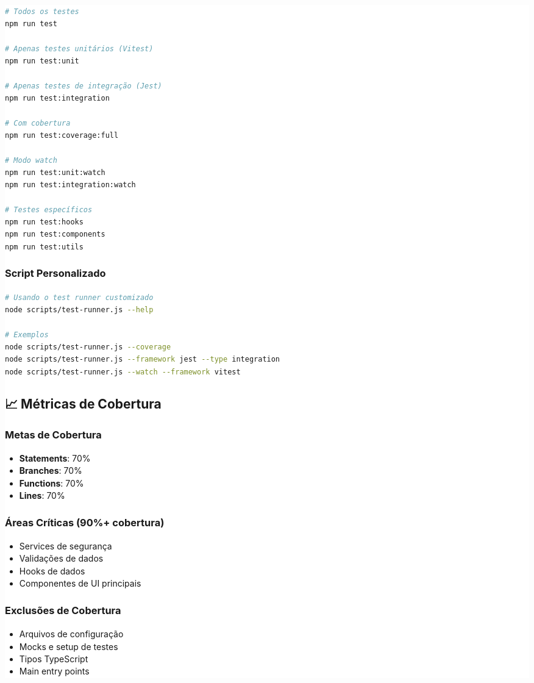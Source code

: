 ```bash
# Todos os testes
npm run test

# Apenas testes unitários (Vitest)
npm run test:unit

# Apenas testes de integração (Jest)
npm run test:integration

# Com cobertura
npm run test:coverage:full

# Modo watch
npm run test:unit:watch
npm run test:integration:watch

# Testes específicos
npm run test:hooks
npm run test:components
npm run test:utils
```

### Script Personalizado

```bash
# Usando o test runner customizado
node scripts/test-runner.js --help

# Exemplos
node scripts/test-runner.js --coverage
node scripts/test-runner.js --framework jest --type integration
node scripts/test-runner.js --watch --framework vitest
```

## 📈 Métricas de Cobertura

### Metas de Cobertura
- **Statements**: 70%
- **Branches**: 70%
- **Functions**: 70%
- **Lines**: 70%

### Áreas Críticas (90%+ cobertura)
- Services de segurança
- Validações de dados
- Hooks de dados
- Componentes de UI principais

### Exclusões de Cobertura
- Arquivos de configuração
- Mocks e setup de testes
- Tipos TypeScript
- Main entry points
